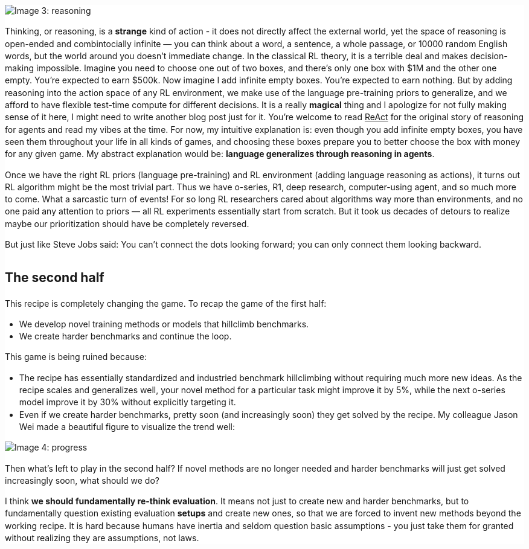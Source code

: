 ![Image 3: reasoning](https://ysymyth.github.io/images/second_half/reasoning.png)

Thinking, or reasoning, is a **strange** kind of action - it does not directly affect the external world, yet the space of reasoning is open-ended and combintocially infinite — you can think about a word, a sentence, a whole passage, or 10000 random English words, but the world around you doesn’t immediate change. In the classical RL theory, it is a terrible deal and makes decision-making impossible. Imagine you need to choose one out of two boxes, and there’s only one box with $1M and the other one empty. You’re expected to earn $500k. Now imagine I add infinite empty boxes. You’re expected to earn nothing. But by adding reasoning into the action space of any RL environment, we make use of the language pre-training priors to generalize, and we afford to have flexible test-time compute for different decisions. It is a really **magical** thing and I apologize for not fully making sense of it here, I might need to write another blog post just for it. You’re welcome to read [ReAct](https://arxiv.org/abs/2210.03629) for the original story of reasoning for agents and read my vibes at the time. For now, my intuitive explanation is: even though you add infinite empty boxes, you have seen them throughout your life in all kinds of games, and choosing these boxes prepare you to better choose the box with money for any given game. My abstract explanation would be: **language generalizes through reasoning in agents**.

Once we have the right RL priors (language pre-training) and RL environment (adding language reasoning as actions), it turns out RL algorithm might be the most trivial part. Thus we have o-series, R1, deep research, computer-using agent, and so much more to come. What a sarcastic turn of events! For so long RL researchers cared about algorithms way more than environments, and no one paid any attention to priors — all RL experiments essentially start from scratch. But it took us decades of detours to realize maybe our prioritization should have be completely reversed.

But just like Steve Jobs said: You can’t connect the dots looking forward; you can only connect them looking backward.

The second half
---------------

This recipe is completely changing the game. To recap the game of the first half:

*   We develop novel training methods or models that hillclimb benchmarks.
*   We create harder benchmarks and continue the loop.

This game is being ruined because:

*   The recipe has essentially standardized and industried benchmark hillclimbing without requiring much more new ideas. As the recipe scales and generalizes well, your novel method for a particular task might improve it by 5%, while the next o-series model improve it by 30% without explicitly targeting it.
*   Even if we create harder benchmarks, pretty soon (and increasingly soon) they get solved by the recipe. My colleague Jason Wei made a beautiful figure to visualize the trend well:

![Image 4: progress](https://ysymyth.github.io/images/second_half/progress.jpeg)

Then what’s left to play in the second half? If novel methods are no longer needed and harder benchmarks will just get solved increasingly soon, what should we do?

I think **we should fundamentally re-think evaluation**. It means not just to create new and harder benchmarks, but to fundamentally question existing evaluation **setups** and create new ones, so that we are forced to invent new methods beyond the working recipe. It is hard because humans have inertia and seldom question basic assumptions - you just take them for granted without realizing they are assumptions, not laws.
